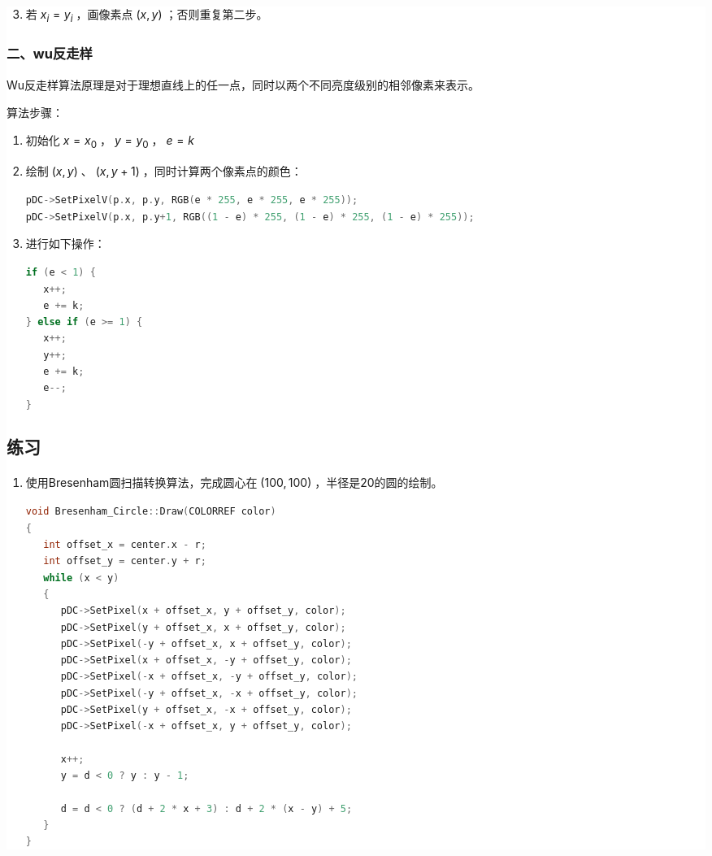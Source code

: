 3. 若 $x_i = y_i$ ，画像素点 $(x,y)$ ；否则重复第二步。

### 二、wu反走样

Wu反走样算法原理是对于理想直线上的任一点，同时以两个不同亮度级别的相邻像素来表示。

算法步骤：

1. 初始化 $x=x_0$ ， $y=y_0$ ， $e=k$
2. 绘制 $(x,y)$ 、 $(x,y+1)$ ，同时计算两个像素点的颜色：

   ```c++
   pDC->SetPixelV(p.x, p.y, RGB(e * 255, e * 255, e * 255));
   pDC->SetPixelV(p.x, p.y+1, RGB((1 - e) * 255, (1 - e) * 255, (1 - e) * 255));
   ```

3. 进行如下操作：

   ```c++
   if (e < 1) {
      x++;
      e += k;
   } else if (e >= 1) {
      x++;
      y++;
      e += k;
      e--;
   }
   ```

## 练习

1. 使用Bresenham圆扫描转换算法，完成圆心在 $(100,100)$ ，半径是20的圆的绘制。

   ```c++
   void Bresenham_Circle::Draw(COLORREF color)
   {
      int offset_x = center.x - r;
      int offset_y = center.y + r;
      while (x < y)
      {
         pDC->SetPixel(x + offset_x, y + offset_y, color);
         pDC->SetPixel(y + offset_x, x + offset_y, color);
         pDC->SetPixel(-y + offset_x, x + offset_y, color);
         pDC->SetPixel(x + offset_x, -y + offset_y, color);
         pDC->SetPixel(-x + offset_x, -y + offset_y, color);
         pDC->SetPixel(-y + offset_x, -x + offset_y, color);
         pDC->SetPixel(y + offset_x, -x + offset_y, color);
         pDC->SetPixel(-x + offset_x, y + offset_y, color);
      
         x++;
         y = d < 0 ? y : y - 1;
         
         d = d < 0 ? (d + 2 * x + 3) : d + 2 * (x - y) + 5;
      }
   }
   ```
